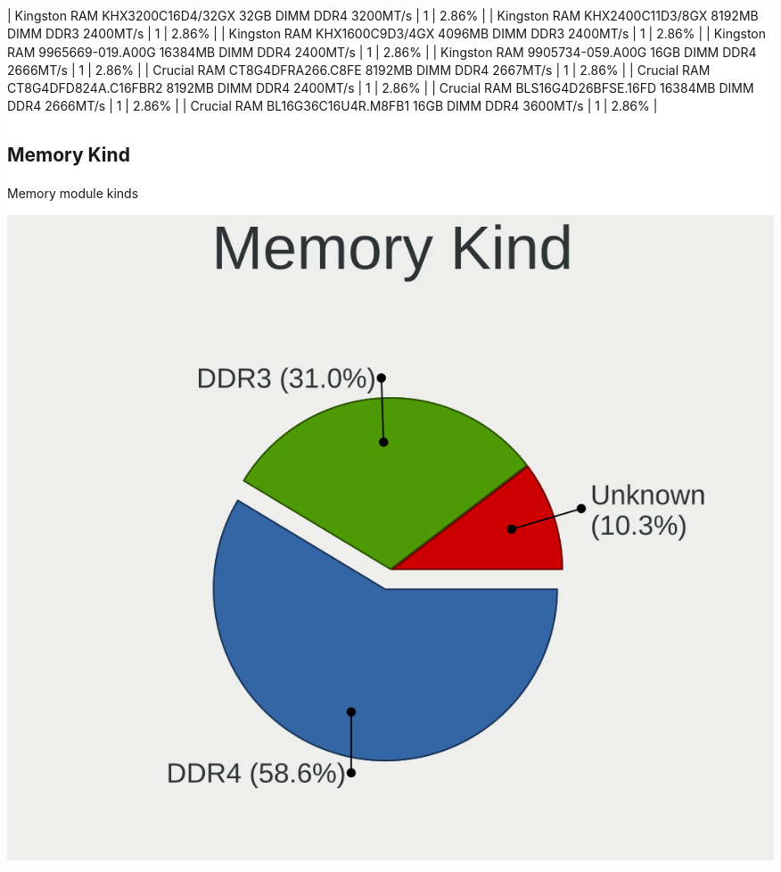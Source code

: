| Kingston RAM KHX3200C16D4/32GX 32GB DIMM DDR4 3200MT/s      | 1        | 2.86%   |
| Kingston RAM KHX2400C11D3/8GX 8192MB DIMM DDR3 2400MT/s     | 1        | 2.86%   |
| Kingston RAM KHX1600C9D3/4GX 4096MB DIMM DDR3 2400MT/s      | 1        | 2.86%   |
| Kingston RAM 9965669-019.A00G 16384MB DIMM DDR4 2400MT/s    | 1        | 2.86%   |
| Kingston RAM 9905734-059.A00G 16GB DIMM DDR4 2666MT/s       | 1        | 2.86%   |
| Crucial RAM CT8G4DFRA266.C8FE 8192MB DIMM DDR4 2667MT/s     | 1        | 2.86%   |
| Crucial RAM CT8G4DFD824A.C16FBR2 8192MB DIMM DDR4 2400MT/s  | 1        | 2.86%   |
| Crucial RAM BLS16G4D26BFSE.16FD 16384MB DIMM DDR4 2666MT/s  | 1        | 2.86%   |
| Crucial RAM BL16G36C16U4R.M8FB1 16GB DIMM DDR4 3600MT/s     | 1        | 2.86%   |

Memory Kind
-----------

Memory module kinds

![Memory Kind](./images/pie_chart/memory_kind.svg)
